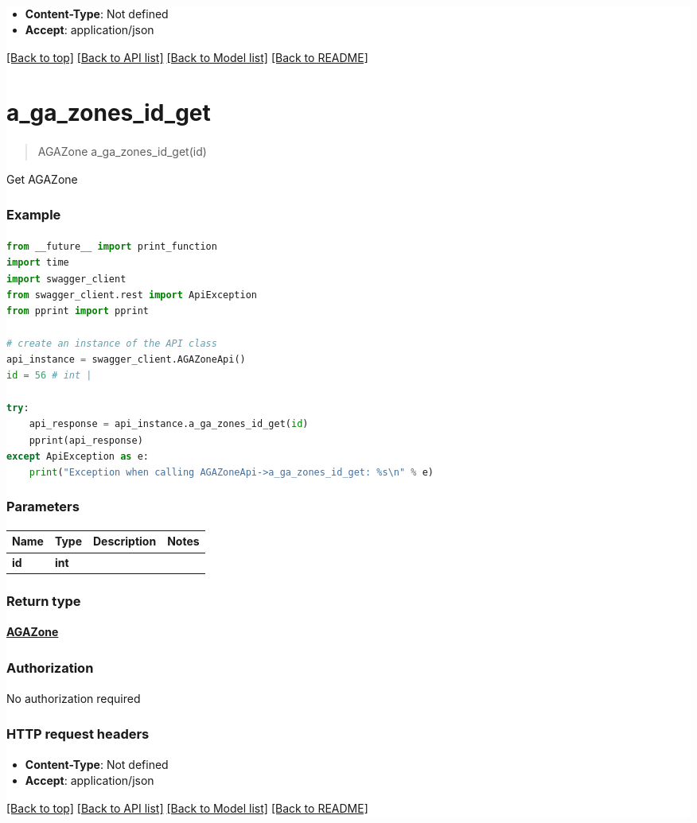  - **Content-Type**: Not defined
 - **Accept**: application/json

[[Back to top]](#) [[Back to API list]](../README.md#documentation-for-api-endpoints) [[Back to Model list]](../README.md#documentation-for-models) [[Back to README]](../README.md)

# **a_ga_zones_id_get**
> AGAZone a_ga_zones_id_get(id)



Get AGAZone

### Example
```python
from __future__ import print_function
import time
import swagger_client
from swagger_client.rest import ApiException
from pprint import pprint

# create an instance of the API class
api_instance = swagger_client.AGAZoneApi()
id = 56 # int | 

try:
    api_response = api_instance.a_ga_zones_id_get(id)
    pprint(api_response)
except ApiException as e:
    print("Exception when calling AGAZoneApi->a_ga_zones_id_get: %s\n" % e)
```

### Parameters

Name | Type | Description  | Notes
------------- | ------------- | ------------- | -------------
 **id** | **int**|  | 

### Return type

[**AGAZone**](AGAZone.md)

### Authorization

No authorization required

### HTTP request headers

 - **Content-Type**: Not defined
 - **Accept**: application/json

[[Back to top]](#) [[Back to API list]](../README.md#documentation-for-api-endpoints) [[Back to Model list]](../README.md#documentation-for-models) [[Back to README]](../README.md)
